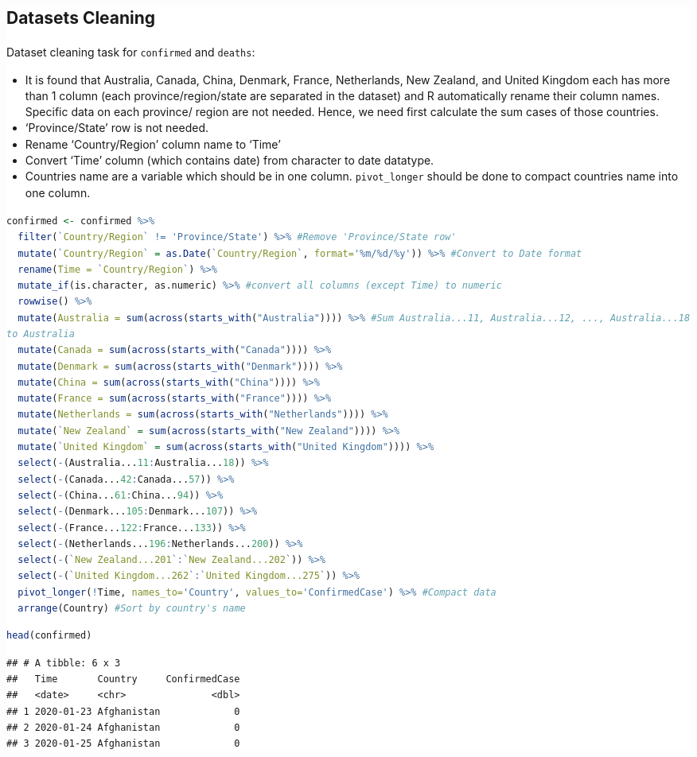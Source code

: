 ## Datasets Cleaning

Dataset cleaning task for `confirmed` and `deaths`:

  - It is found that Australia, Canada, China, Denmark, France,
    Netherlands, New Zealand, and United Kingdom each has more than 1
    column (each province/region/state are separated in the dataset) and
    R automatically rename their column names. Specific data on each
    province/ region are not needed. Hence, we need first calculate the
    sum cases of those countries.
  - ‘Province/State’ row is not needed.
  - Rename ‘Country/Region’ column name to ‘Time’
  - Convert ‘Time’ column (which contains date) from character to date
    datatype.
  - Countries name are a variable which should be in one column.
    `pivot_longer` should be done to compact countries name into one
    column.



``` r
confirmed <- confirmed %>%
  filter(`Country/Region` != 'Province/State') %>% #Remove 'Province/State row'
  mutate(`Country/Region` = as.Date(`Country/Region`, format='%m/%d/%y')) %>% #Convert to Date format
  rename(Time = `Country/Region`) %>%
  mutate_if(is.character, as.numeric) %>% #convert all columns (except Time) to numeric
  rowwise() %>%
  mutate(Australia = sum(across(starts_with("Australia")))) %>% #Sum Australia...11, Australia...12, ..., Australia...18 to Australia
  mutate(Canada = sum(across(starts_with("Canada")))) %>%
  mutate(Denmark = sum(across(starts_with("Denmark")))) %>%
  mutate(China = sum(across(starts_with("China")))) %>%
  mutate(France = sum(across(starts_with("France")))) %>%
  mutate(Netherlands = sum(across(starts_with("Netherlands")))) %>%
  mutate(`New Zealand` = sum(across(starts_with("New Zealand")))) %>%
  mutate(`United Kingdom` = sum(across(starts_with("United Kingdom")))) %>%
  select(-(Australia...11:Australia...18)) %>%
  select(-(Canada...42:Canada...57)) %>%
  select(-(China...61:China...94)) %>%
  select(-(Denmark...105:Denmark...107)) %>%
  select(-(France...122:France...133)) %>%
  select(-(Netherlands...196:Netherlands...200)) %>%
  select(-(`New Zealand...201`:`New Zealand...202`)) %>%
  select(-(`United Kingdom...262`:`United Kingdom...275`)) %>%
  pivot_longer(!Time, names_to='Country', values_to='ConfirmedCase') %>% #Compact data
  arrange(Country) #Sort by country's name
```

``` r
head(confirmed)
```

    ## # A tibble: 6 x 3
    ##   Time       Country     ConfirmedCase
    ##   <date>     <chr>               <dbl>
    ## 1 2020-01-23 Afghanistan             0
    ## 2 2020-01-24 Afghanistan             0
    ## 3 2020-01-25 Afghanistan             0